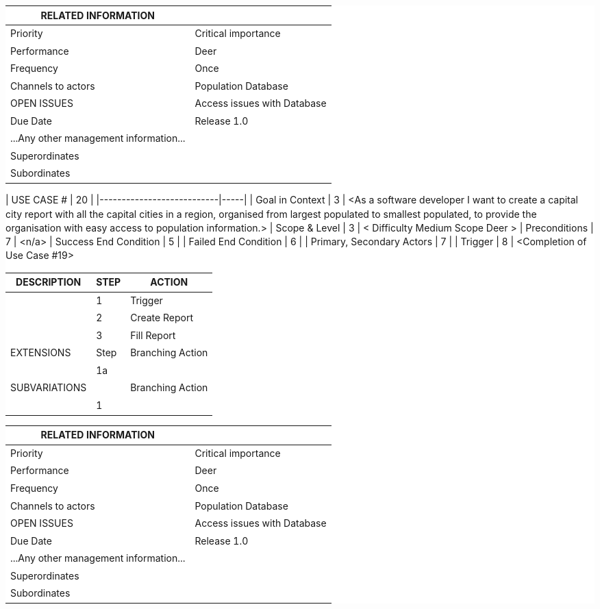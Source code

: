 | RELATED INFORMATION                    |   |
|----------------------------------------|---|
| Priority                               |  Critical importance |
| Performance                            | Deer  |
| Frequency                              | Once  |
| Channels to actors                     |  Population Database |
| OPEN ISSUES                            |  Access issues with Database |
| Due Date                               |  Release 1.0 |
| ...Any other management information... |   |
| Superordinates                         |   |
| Subordinates                           |   |

| USE CASE #                | 20  | <City organising>
|---------------------------|-----|
| Goal in Context           | 3   | <As a software developer I want to create a capital city report with all the capital cities in a region, organised from largest populated to smallest populated, to provide the organisation with easy access to population information.>
| Scope & Level             | 3   | < Difficulty Medium Scope Deer >
| Preconditions             | 7   | <n/a>
| Success End Condition     | 5   | <Task Completed>
| Failed End Condition      | 6   | <Find alternative option to complete task>
| Primary, Secondary Actors | 7   | <Company employee>
| Trigger                   | 8   | <Completion of Use Case #19>

| DESCRIPTION   | STEP | ACTION           |
|---------------|------|------------------|
|               | 1    |    Trigger       |
|               | 2    |    Create Report |
|               | 3    |    Fill Report   |
| EXTENSIONS    | Step | Branching Action |
|               | 1a   |                  |
| SUBVARIATIONS |      | Branching Action |
|               | 1    |                  |

| RELATED INFORMATION                    |   |
|----------------------------------------|---|
| Priority                               |  Critical importance |
| Performance                            | Deer  |
| Frequency                              | Once  |
| Channels to actors                     |  Population Database |
| OPEN ISSUES                            |  Access issues with Database |
| Due Date                               |  Release 1.0 |
| ...Any other management information... |   |
| Superordinates                         |   |
| Subordinates                           |   |